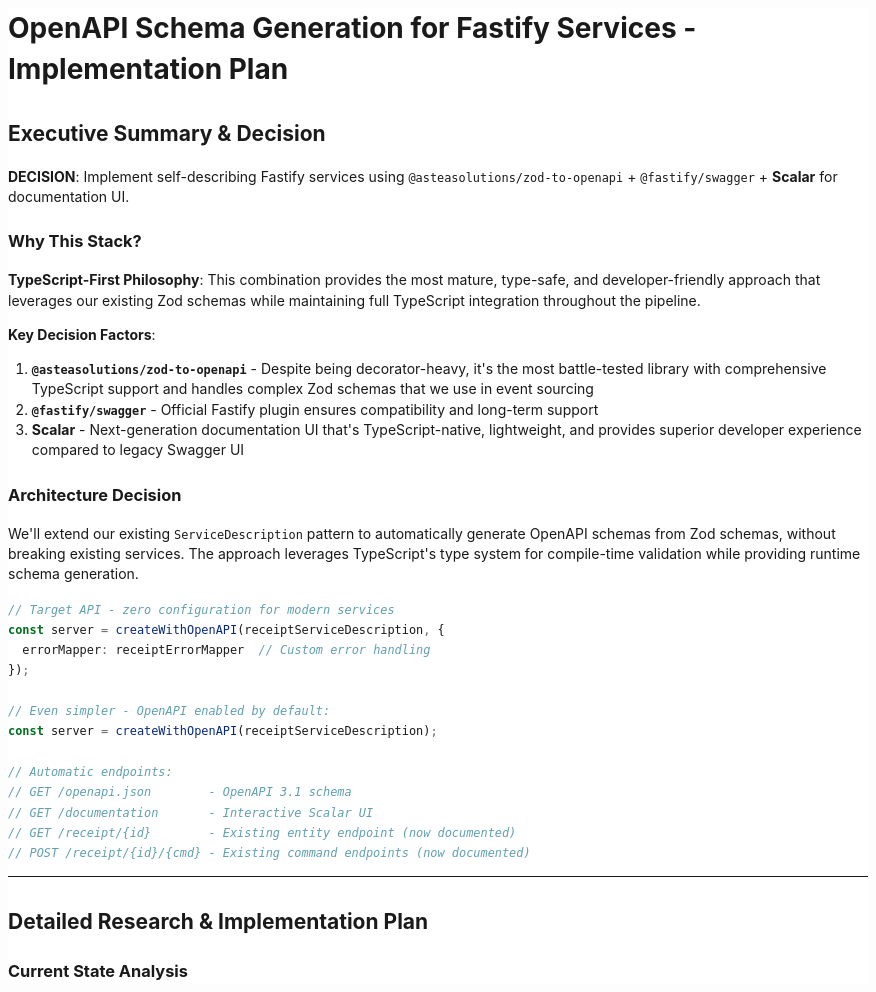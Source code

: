 # OpenAPI Schema Generation for Fastify Services - Implementation Plan

## Executive Summary & Decision

**DECISION**: Implement self-describing Fastify services using `@asteasolutions/zod-to-openapi` + `@fastify/swagger` + **Scalar** for documentation UI.

### Why This Stack?

**TypeScript-First Philosophy**: This combination provides the most mature, type-safe, and developer-friendly approach that leverages our existing Zod schemas while maintaining full TypeScript integration throughout the pipeline.

**Key Decision Factors**:

1. **`@asteasolutions/zod-to-openapi`** - Despite being decorator-heavy, it's the most battle-tested library with comprehensive TypeScript support and handles complex Zod schemas that we use in event sourcing
2. **`@fastify/swagger`** - Official Fastify plugin ensures compatibility and long-term support 
3. **Scalar** - Next-generation documentation UI that's TypeScript-native, lightweight, and provides superior developer experience compared to legacy Swagger UI

### Architecture Decision

We'll extend our existing `ServiceDescription` pattern to automatically generate OpenAPI schemas from Zod schemas, without breaking existing services. The approach leverages TypeScript's type system for compile-time validation while providing runtime schema generation.

```typescript
// Target API - zero configuration for modern services
const server = createWithOpenAPI(receiptServiceDescription, {
  errorMapper: receiptErrorMapper  // Custom error handling
});

// Even simpler - OpenAPI enabled by default:
const server = createWithOpenAPI(receiptServiceDescription);

// Automatic endpoints:
// GET /openapi.json        - OpenAPI 3.1 schema
// GET /documentation       - Interactive Scalar UI
// GET /receipt/{id}        - Existing entity endpoint (now documented)
// POST /receipt/{id}/{cmd} - Existing command endpoints (now documented)
```

---

## Detailed Research & Implementation Plan

### Current State Analysis

